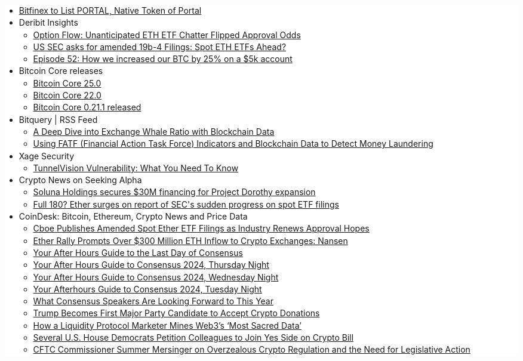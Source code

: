   - [Bitfinex to List PORTAL, Native Token of Portal](https://blog.bitfinex.com/media-releases/bitfinex-to-list-portal-native-token-of-portal/)
- Deribit Insights
  - [Option Flow: Unanticipated ETH ETF Chatter Flipped Approval Odds](https://insights.deribit.com/option-flows/option-flow-unanticipated-eth-etf-chatter-flipped-approval-odds/)
  - [US SEC asks for amended 19b-4 Filings: Spot ETH ETFs Ahead?](https://insights.deribit.com/daily-trade-inspiration/us-sec-asks-for-amended-19b-4-filings-spot-eth-etfs-ahead/)
  - [Episode 52: How we increased our BTC by 25% on a $5k account](https://insights.deribit.com/deribit-live/episode-52-how-we-increased-our-btc-by-25-on-a-5k-account/)
- Bitcoin Core releases
  - [Bitcoin Core 25.0](https://bitcoin.org/en/releases/25.0/)
  - [Bitcoin Core 22.0](https://bitcoin.org/en/releases/22.0/)
  - [Bitcoin Core 0.21.1 released](https://bitcoin.org/en/releases/0.21.1/)
- Bitquery | RSS Feed
  - [A Deep Dive into Exchange Whale Ratio with Blockchain Data​](https://bitquery.io/blog/deep-dive-exchange-whale-ratio)
  - [Using FATF (Financial Action Task Force) Indicators and Blockchain Data to Detect Money Laundering​](https://bitquery.io/blog/fatf-indicators-bitquery-detect-money-laundering)
- Xage Security
  - [TunnelVision Vulnerability: What You Need To Know](https://xage.com/blog/tunnelvision-attack-cve-2024-3661/)
- Crypto News on Seeking Alpha
  - [Soluna Holdings secures $30M financing for Project Dorothy expansion](https://seekingalpha.com/news/4108766-soluna-holdings-financing-project-dorothy-expansion?utm_source=feed_news_crypto&utm_medium=referral&feed_item_type=news)
  - [Full 180? Ether surges on report of SEC's sudden progress on spot ETF filings](https://seekingalpha.com/news/4108590-ether-price-sec-progress-spot-etf-applications?utm_source=feed_news_crypto&utm_medium=referral&feed_item_type=news)
- CoinDesk: Bitcoin, Ethereum, Crypto News and Price Data
  - [Cboe Publishes Amended Spot Ether ETF Filings as Industry Renews Approval Hopes](https://www.coindesk.com/policy/2024/05/21/cboe-publishes-amended-spot-ether-etf-filings-as-industry-renews-approval-hopes/?utm_medium=referral&utm_source=rss&utm_campaign=headlines)
  - [Ether Rally Prompts Over $300 Million ETH Inflow to Crypto Exchanges: Nansen](https://www.coindesk.com/markets/2024/05/21/ether-rally-prompts-over-300-million-eth-inflow-to-crypto-exchanges-nansen/?utm_medium=referral&utm_source=rss&utm_campaign=headlines)
  - [Your After Hours Guide to the Last Day of Consensus](https://www.coindesk.com/consensus-magazine/2024/05/21/your-after-hours-guide-to-the-last-day-of-consensus/?utm_medium=referral&utm_source=rss&utm_campaign=headlines)
  - [Your After Hours Guide to Consensus 2024, Thursday Night](https://www.coindesk.com/consensus-magazine/2024/05/21/your-after-hours-guide-to-consensus-2024-thursday-night/?utm_medium=referral&utm_source=rss&utm_campaign=headlines)
  - [Your After Hours Guide to Consensus 2024, Wednesday Night](https://www.coindesk.com/consensus-magazine/2024/05/21/your-after-hours-guide-to-consensus-2024-wednesday-night/?utm_medium=referral&utm_source=rss&utm_campaign=headlines)
  - [Your Afterhours Guide to Consensus 2024, Tuesday Night](https://www.coindesk.com/consensus-magazine/2024/05/21/your-afterhours-guide-to-consensus-2024-tuesday-night/?utm_medium=referral&utm_source=rss&utm_campaign=headlines)
  - [What Consensus Speakers Are Looking Forward to This Year](https://www.coindesk.com/consensus-magazine/2024/05/21/what-consensus-speakers-are-looking-forward-to-this-year/?utm_medium=referral&utm_source=rss&utm_campaign=headlines)
  - [Trump Becomes First Major Party Candidate to Accept Crypto Donations](https://www.coindesk.com/business/2024/05/21/trump-becomes-first-major-party-candidate-to-accept-crypto-donations/?utm_medium=referral&utm_source=rss&utm_campaign=headlines)
  - [How a Liquidity Protocol Marketer Mines Web3’s ‘Most Sacred Data’](https://www.coindesk.com/consensus-magazine/2024/05/21/how-a-liquidity-protocol-marketer-mines-web3s-most-sacred-data/?utm_medium=referral&utm_source=rss&utm_campaign=headlines)
  - [Several U.S. House Democrats Petition Colleagues to Join Yes Side on Crypto Bill](https://www.coindesk.com/policy/2024/05/21/several-us-house-democrats-petition-colleagues-to-join-yes-side-on-crypto-bill/?utm_medium=referral&utm_source=rss&utm_campaign=headlines)
  - [CFTC Commissioner Summer Mersinger on Overzealous Crypto Regulation and the Need for Legislative Action](https://www.coindesk.com/consensus-magazine/2024/05/21/cftc-commissioner-summer-mersinger-on-overzealous-crypto-regulation-and-the-need-for-legislative-action/?utm_medium=referral&utm_source=rss&utm_campaign=headlines)